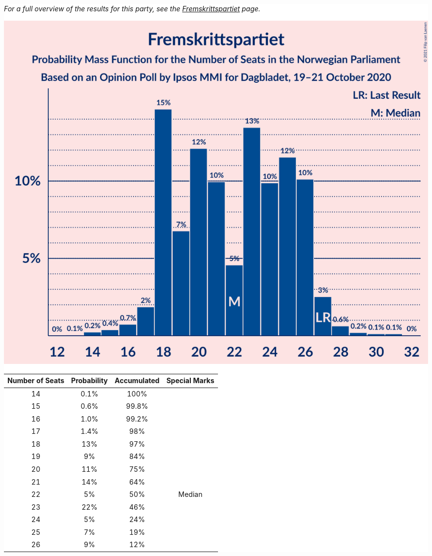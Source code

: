*For a full overview of the results for this party, see the [Fremskrittspartiet](party-fremskrittspartiet.html) page.*

![Graph with seats probability mass function not yet produced](2020-10-21-IpsosMMI-seats-pmf-fremskrittspartiet.png "Seats Probability Mass Function")

| Number of Seats | Probability | Accumulated | Special Marks |
|:---------------:|:-----------:|:-----------:|:-------------:|
| 14 | 0.1% | 100% |  |
| 15 | 0.6% | 99.8% |  |
| 16 | 1.0% | 99.2% |  |
| 17 | 1.4% | 98% |  |
| 18 | 13% | 97% |  |
| 19 | 9% | 84% |  |
| 20 | 11% | 75% |  |
| 21 | 14% | 64% |  |
| 22 | 5% | 50% | Median |
| 23 | 22% | 46% |  |
| 24 | 5% | 24% |  |
| 25 | 7% | 19% |  |
| 26 | 9% | 12% |  |